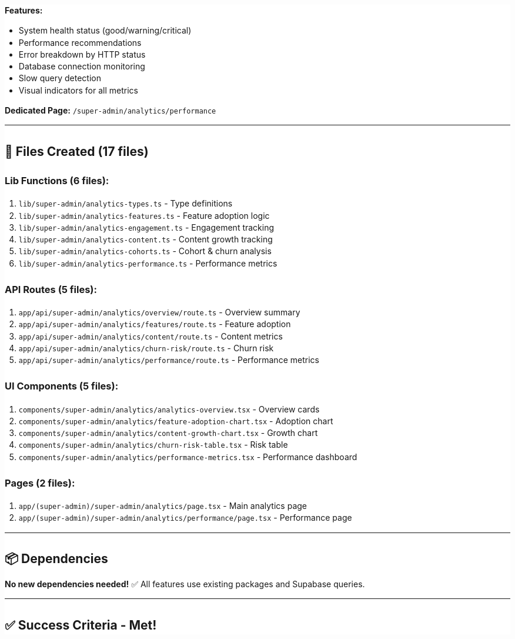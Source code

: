 **Features:**
- System health status (good/warning/critical)
- Performance recommendations
- Error breakdown by HTTP status
- Database connection monitoring
- Slow query detection
- Visual indicators for all metrics

**Dedicated Page:** `/super-admin/analytics/performance`

---

## 📂 Files Created (17 files)

### Lib Functions (6 files):
1. `lib/super-admin/analytics-types.ts` - Type definitions
2. `lib/super-admin/analytics-features.ts` - Feature adoption logic
3. `lib/super-admin/analytics-engagement.ts` - Engagement tracking
4. `lib/super-admin/analytics-content.ts` - Content growth tracking
5. `lib/super-admin/analytics-cohorts.ts` - Cohort & churn analysis
6. `lib/super-admin/analytics-performance.ts` - Performance metrics

### API Routes (5 files):
1. `app/api/super-admin/analytics/overview/route.ts` - Overview summary
2. `app/api/super-admin/analytics/features/route.ts` - Feature adoption
3. `app/api/super-admin/analytics/content/route.ts` - Content metrics
4. `app/api/super-admin/analytics/churn-risk/route.ts` - Churn risk
5. `app/api/super-admin/analytics/performance/route.ts` - Performance metrics

### UI Components (5 files):
1. `components/super-admin/analytics/analytics-overview.tsx` - Overview cards
2. `components/super-admin/analytics/feature-adoption-chart.tsx` - Adoption chart
3. `components/super-admin/analytics/content-growth-chart.tsx` - Growth chart
4. `components/super-admin/analytics/churn-risk-table.tsx` - Risk table
5. `components/super-admin/analytics/performance-metrics.tsx` - Performance dashboard

### Pages (2 files):
1. `app/(super-admin)/super-admin/analytics/page.tsx` - Main analytics page
2. `app/(super-admin)/super-admin/analytics/performance/page.tsx` - Performance page

---

## 📦 Dependencies

**No new dependencies needed!** ✅
All features use existing packages and Supabase queries.

---

## ✅ Success Criteria - Met!
